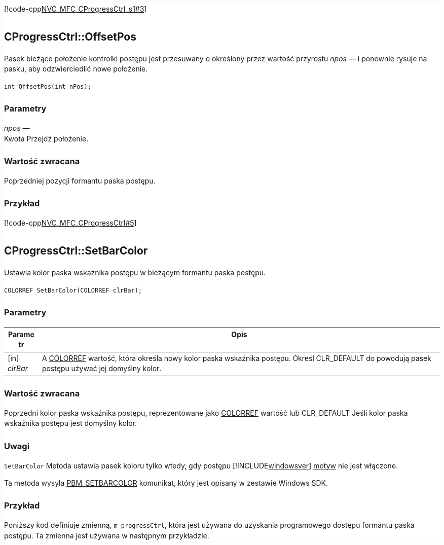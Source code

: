  [!code-cpp[NVC_MFC_CProgressCtrl_s1#3](../../mfc/reference/codesnippet/cpp/cprogressctrl-class_7.cpp)]  
  
##  <a name="offsetpos"></a>  CProgressCtrl::OffsetPos  
 Pasek bieżące położenie kontrolki postępu jest przesuwany o określony przez wartość przyrostu *npos —* i ponownie rysuje na pasku, aby odzwierciedlić nowe położenie.  
  
```  
int OffsetPos(int nPos);
```  
  
### <a name="parameters"></a>Parametry  
 *npos —*  
 Kwota Przejdź położenie.  
  
### <a name="return-value"></a>Wartość zwracana  
 Poprzedniej pozycji formantu paska postępu.  
  
### <a name="example"></a>Przykład  
 [!code-cpp[NVC_MFC_CProgressCtrl#5](../../mfc/reference/codesnippet/cpp/cprogressctrl-class_8.cpp)]  
  
##  <a name="setbarcolor"></a>  CProgressCtrl::SetBarColor  
 Ustawia kolor paska wskaźnika postępu w bieżącym formantu paska postępu.  
  
```  
COLORREF SetBarColor(COLORREF clrBar);
```  
  
### <a name="parameters"></a>Parametry  
  
|Parametr|Opis|  
|---------------|-----------------|  
|[in] *clrBar*|A [COLORREF](http://msdn.microsoft.com/library/windows/desktop/dd183449) wartość, która określa nowy kolor paska wskaźnika postępu. Określ CLR_DEFAULT do powodują pasek postępu używać jej domyślny kolor.|  
  
### <a name="return-value"></a>Wartość zwracana  
 Poprzedni kolor paska wskaźnika postępu, reprezentowane jako [COLORREF](http://msdn.microsoft.com/library/windows/desktop/dd183449) wartość lub CLR_DEFAULT Jeśli kolor paska wskaźnika postępu jest domyślny kolor.  
  
### <a name="remarks"></a>Uwagi  
 `SetBarColor` Metoda ustawia pasek koloru tylko wtedy, gdy postępu [!INCLUDE[windowsver](../../build/reference/includes/windowsver_md.md)] [motyw](https://msdn.microsoft.com/library/windows/desktop/hh270423.aspx) nie jest włączone.  
  
 Ta metoda wysyła [PBM_SETBARCOLOR](http://msdn.microsoft.com/library/windows/desktop/bb760838) komunikat, który jest opisany w zestawie Windows SDK.  
  
### <a name="example"></a>Przykład  
 Poniższy kod definiuje zmienną, `m_progressCtrl`, która jest używana do uzyskania programowego dostępu formantu paska postępu. Ta zmienna jest używana w następnym przykładzie.  
  